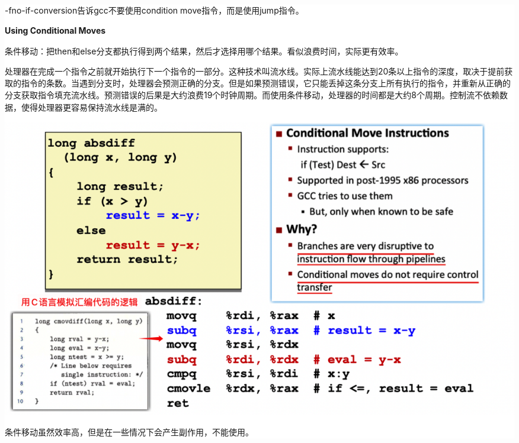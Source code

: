 -fno-if-conversion告诉gcc不要使用condition move指令，而是使用jump指令。

**Using Conditional Moves** 

条件移动：把then和else分支都执行得到两个结果，然后才选择用哪个结果。看似浪费时间，实际更有效率。

处理器在完成一个指令之前就开始执行下一个指令的一部分。这种技术叫流水线。实际上流水线能达到20条以上指令的深度，取决于提前获取的指令的条数。当遇到分支时，处理器会预测正确的分支。但是如果预测错误，它只能丢掉这条分支上所有执行的指令，并重新从正确的分支获取指令填充流水线。预测错误的后果是大约浪费19个时钟周期。而使用条件移动，处理器的时间都是大约8个周期。控制流不依赖数据，使得处理器更容易保持流水线是满的。

![img](./assets/v2-c7e6b52fdb1bc8dbe9318f4d782c6b57_1440w.png)

条件移动虽然效率高，但是在一些情况下会产生副作用，不能使用。
